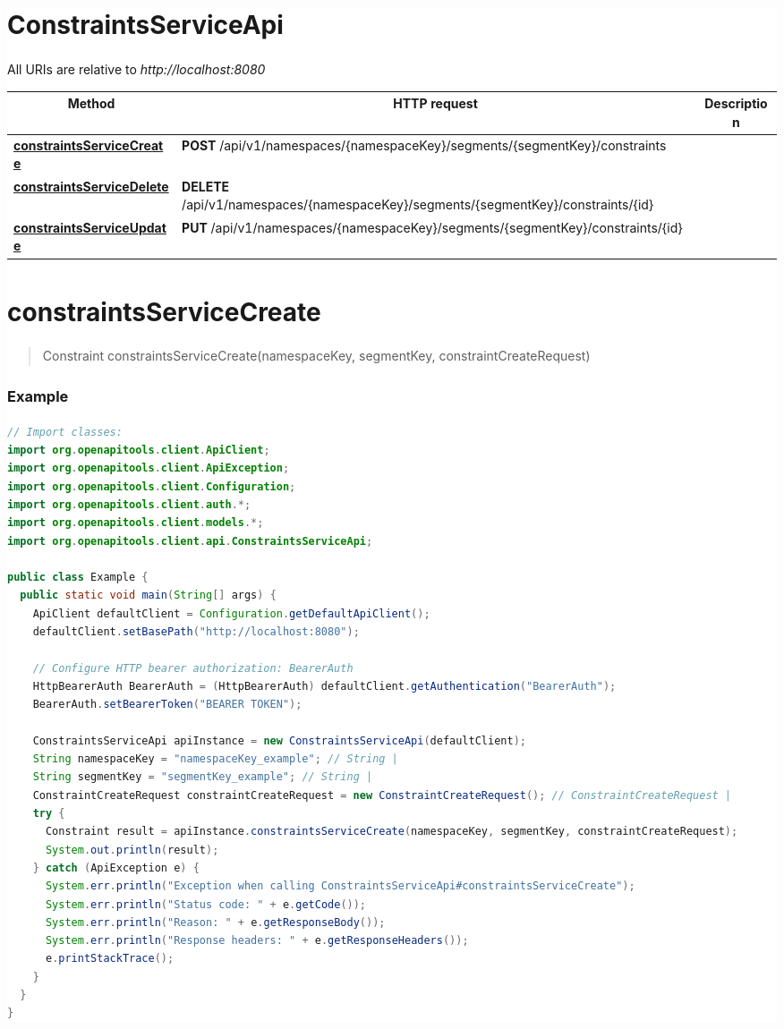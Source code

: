 # ConstraintsServiceApi

All URIs are relative to *http://localhost:8080*

| Method | HTTP request | Description |
|------------- | ------------- | -------------|
| [**constraintsServiceCreate**](ConstraintsServiceApi.md#constraintsServiceCreate) | **POST** /api/v1/namespaces/{namespaceKey}/segments/{segmentKey}/constraints |  |
| [**constraintsServiceDelete**](ConstraintsServiceApi.md#constraintsServiceDelete) | **DELETE** /api/v1/namespaces/{namespaceKey}/segments/{segmentKey}/constraints/{id} |  |
| [**constraintsServiceUpdate**](ConstraintsServiceApi.md#constraintsServiceUpdate) | **PUT** /api/v1/namespaces/{namespaceKey}/segments/{segmentKey}/constraints/{id} |  |


<a id="constraintsServiceCreate"></a>
# **constraintsServiceCreate**
> Constraint constraintsServiceCreate(namespaceKey, segmentKey, constraintCreateRequest)



### Example
```java
// Import classes:
import org.openapitools.client.ApiClient;
import org.openapitools.client.ApiException;
import org.openapitools.client.Configuration;
import org.openapitools.client.auth.*;
import org.openapitools.client.models.*;
import org.openapitools.client.api.ConstraintsServiceApi;

public class Example {
  public static void main(String[] args) {
    ApiClient defaultClient = Configuration.getDefaultApiClient();
    defaultClient.setBasePath("http://localhost:8080");
    
    // Configure HTTP bearer authorization: BearerAuth
    HttpBearerAuth BearerAuth = (HttpBearerAuth) defaultClient.getAuthentication("BearerAuth");
    BearerAuth.setBearerToken("BEARER TOKEN");

    ConstraintsServiceApi apiInstance = new ConstraintsServiceApi(defaultClient);
    String namespaceKey = "namespaceKey_example"; // String | 
    String segmentKey = "segmentKey_example"; // String | 
    ConstraintCreateRequest constraintCreateRequest = new ConstraintCreateRequest(); // ConstraintCreateRequest | 
    try {
      Constraint result = apiInstance.constraintsServiceCreate(namespaceKey, segmentKey, constraintCreateRequest);
      System.out.println(result);
    } catch (ApiException e) {
      System.err.println("Exception when calling ConstraintsServiceApi#constraintsServiceCreate");
      System.err.println("Status code: " + e.getCode());
      System.err.println("Reason: " + e.getResponseBody());
      System.err.println("Response headers: " + e.getResponseHeaders());
      e.printStackTrace();
    }
  }
}
```
